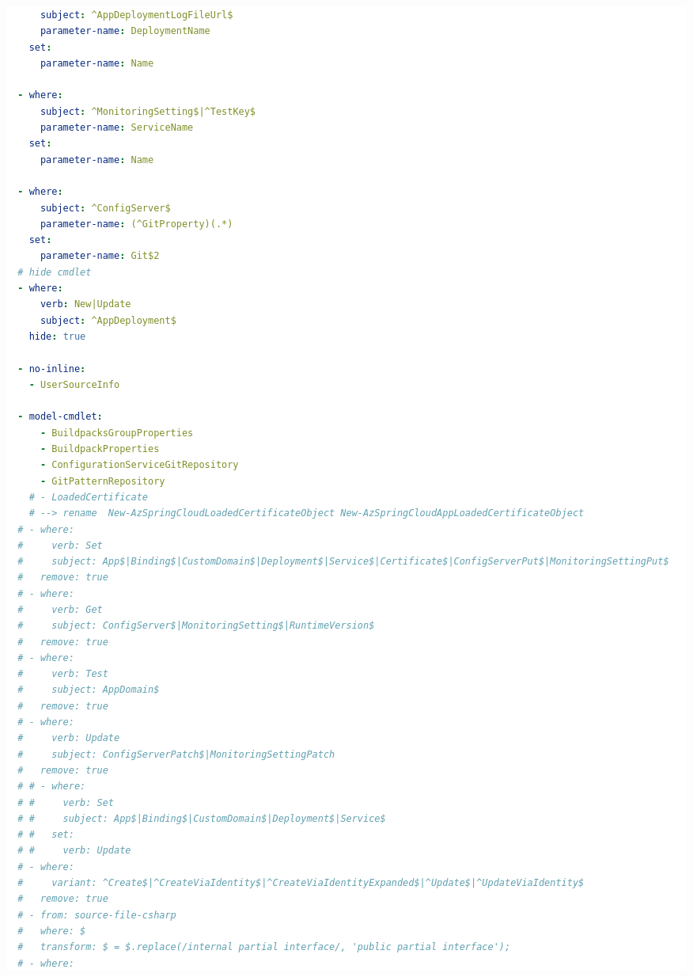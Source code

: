 ``` yaml
      subject: ^AppDeploymentLogFileUrl$
      parameter-name: DeploymentName
    set:
      parameter-name: Name

  - where:
      subject: ^MonitoringSetting$|^TestKey$
      parameter-name: ServiceName
    set:
      parameter-name: Name

  - where:
      subject: ^ConfigServer$
      parameter-name: (^GitProperty)(.*)
    set:
      parameter-name: Git$2
  # hide cmdlet
  - where:
      verb: New|Update
      subject: ^AppDeployment$
    hide: true

  - no-inline:
    - UserSourceInfo

  - model-cmdlet:
      - BuildpacksGroupProperties
      - BuildpackProperties
      - ConfigurationServiceGitRepository
      - GitPatternRepository
    # - LoadedCertificate
    # --> rename  New-AzSpringCloudLoadedCertificateObject New-AzSpringCloudAppLoadedCertificateObject
  # - where:
  #     verb: Set
  #     subject: App$|Binding$|CustomDomain$|Deployment$|Service$|Certificate$|ConfigServerPut$|MonitoringSettingPut$
  #   remove: true
  # - where:
  #     verb: Get
  #     subject: ConfigServer$|MonitoringSetting$|RuntimeVersion$
  #   remove: true
  # - where:
  #     verb: Test
  #     subject: AppDomain$
  #   remove: true
  # - where:
  #     verb: Update
  #     subject: ConfigServerPatch$|MonitoringSettingPatch
  #   remove: true
  # # - where:
  # #     verb: Set
  # #     subject: App$|Binding$|CustomDomain$|Deployment$|Service$
  # #   set:
  # #     verb: Update
  # - where:
  #     variant: ^Create$|^CreateViaIdentity$|^CreateViaIdentityExpanded$|^Update$|^UpdateViaIdentity$
  #   remove: true
  # - from: source-file-csharp
  #   where: $
  #   transform: $ = $.replace(/internal partial interface/, 'public partial interface');
  # - where:
```